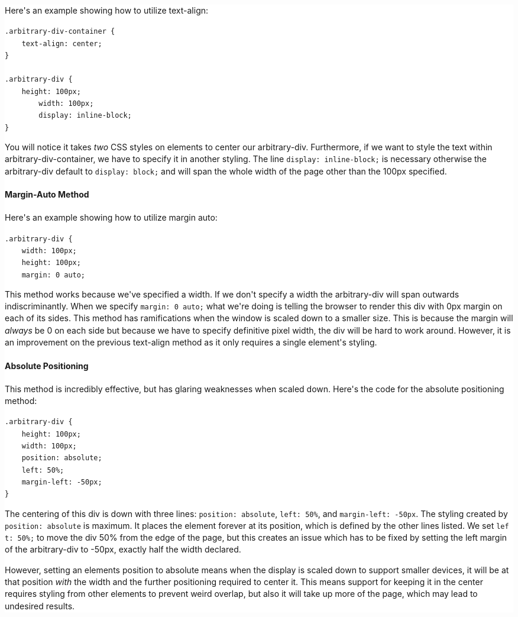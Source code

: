 Here's an example showing how to utilize text-align:
```
.arbitrary-div-container {
    text-align: center;
}

.arbitrary-div {
    height: 100px;
		width: 100px;
		display: inline-block;
}
```
You will notice it takes *two* CSS styles on elements to center our arbitrary-div. Furthermore, if we want to style the text within arbitrary-div-container, we have to specify it in another styling. The line `display: inline-block;` is necessary otherwise the arbitrary-div default to `display: block;` and will span the whole width of the page other than the 100px specified. 

#### Margin-Auto Method

Here's an example showing how to utilize margin auto:
```
.arbitrary-div {
    width: 100px;
    height: 100px;
    margin: 0 auto;
```
This method works because we've specified a width. If we don't specify a width the arbitrary-div will span outwards indiscriminantly. When we specify `margin: 0 auto;` what we're doing is telling the browser to render this div with 0px margin on each of its sides. This method has ramifications when the window is scaled down to a smaller size. This is because the margin will *always* be 0 on each side but because we have to specify definitive pixel width, the div will be hard to work around. However, it is an improvement on the previous text-align method as it only requires a single element's styling. 

#### Absolute Positioning

This method is incredibly effective, but has glaring weaknesses when scaled down. Here's the code for the absolute positioning method:
```
.arbitrary-div {
    height: 100px;
    width: 100px;
    position: absolute;
    left: 50%;
    margin-left: -50px;
}
```
The centering of this div is down with three lines: `position: absolute`, `left: 50%`, and `margin-left: -50px`. The styling created by `position: absolute` is maximum. It places the element forever at its position, which is defined by the other lines listed. We set `left: 50%;` to move the div 50% from the edge of the page, but this creates an issue which has to be fixed by setting the left margin of the arbitrary-div to -50px, exactly half the width declared. 

However, setting an elements position to absolute means when the display is scaled down to support smaller devices, it will be at that position *with* the width and the further positioning required to center it. This means support for keeping it in the center requires styling from other elements to prevent weird overlap, but also it will take up more of the page, which may lead to undesired results. 
